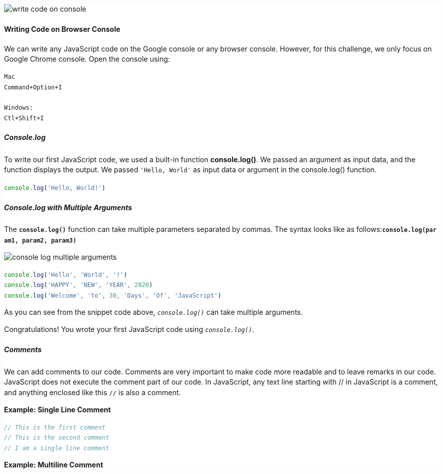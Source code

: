 ![write code on console](./images/js_code_on_chrome_console.png)

#### Writing Code on Browser Console

We can write any JavaScript code on the Google console or any browser console. However, for this challenge, we only focus on Google Chrome console. Open the console using:

```sh
Mac
Command+Option+I

Windows:
Ctl+Shift+I
```

##### Console.log

To write our first JavaScript code, we used a built-in function **console.log()**. We passed an argument as input data, and the function displays the output. We passed `'Hello, World'` as input data or argument in the console.log() function.

```js
console.log('Hello, World!')
```

##### Console.log with Multiple Arguments

The **`console.log()`** function can take multiple parameters separated by commas. The syntax looks like as follows:**`console.log(param1, param2, param3)`**

![console log multiple arguments](./images/console_log_multipl_arguments.png)

```js
console.log('Hello', 'World', '!')
console.log('HAPPY', 'NEW', 'YEAR', 2020)
console.log('Welcome', 'to', 30, 'Days', 'Of', 'JavaScript')
```

As you can see from the snippet code above, _`console.log()`_ can take multiple arguments.

Congratulations! You wrote your first JavaScript code using _`console.log()`_.

##### Comments

We can add comments to our code. Comments are very important to make code more readable and to leave remarks in our code. JavaScript does not execute the comment part of our code. In JavaScript, any text line starting with // in JavaScript is a comment, and anything enclosed like this `//` is also a comment.

**Example: Single Line Comment**

```js
// This is the first comment  
// This is the second comment  
// I am a single line comment
```

**Example: Multiline Comment**

